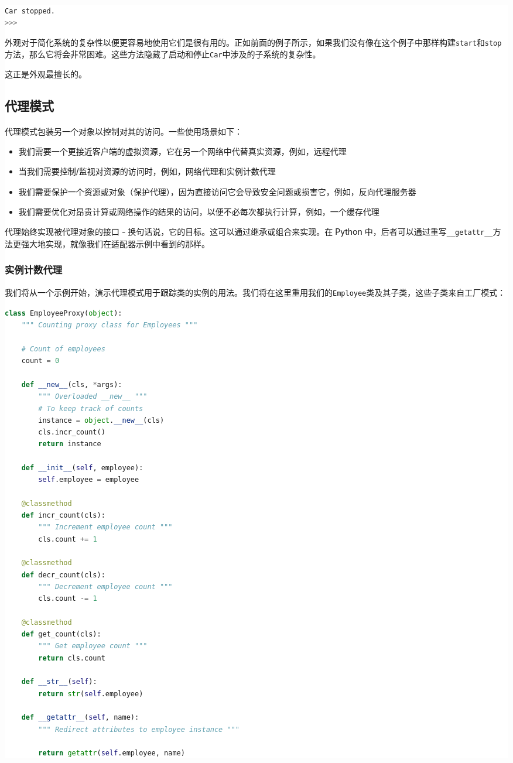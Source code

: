 ```py
Car stopped.
>>>
```

外观对于简化系统的复杂性以便更容易地使用它们是很有用的。正如前面的例子所示，如果我们没有像在这个例子中那样构建`start`和`stop`方法，那么它将会非常困难。这些方法隐藏了启动和停止`Car`中涉及的子系统的复杂性。

这正是外观最擅长的。

## 代理模式

代理模式包装另一个对象以控制对其的访问。一些使用场景如下：

+   我们需要一个更接近客户端的虚拟资源，它在另一个网络中代替真实资源，例如，远程代理

+   当我们需要控制/监视对资源的访问时，例如，网络代理和实例计数代理

+   我们需要保护一个资源或对象（保护代理），因为直接访问它会导致安全问题或损害它，例如，反向代理服务器

+   我们需要优化对昂贵计算或网络操作的结果的访问，以便不必每次都执行计算，例如，一个缓存代理

代理始终实现被代理对象的接口 - 换句话说，它的目标。这可以通过继承或组合来实现。在 Python 中，后者可以通过重写`__getattr__`方法更强大地实现，就像我们在适配器示例中看到的那样。

### 实例计数代理

我们将从一个示例开始，演示代理模式用于跟踪类的实例的用法。我们将在这里重用我们的`Employee`类及其子类，这些子类来自工厂模式：

```py
class EmployeeProxy(object):
    """ Counting proxy class for Employees """

    # Count of employees
    count = 0

    def __new__(cls, *args):
        """ Overloaded __new__ """
        # To keep track of counts
        instance = object.__new__(cls)
        cls.incr_count()
        return instance

    def __init__(self, employee):
        self.employee = employee

    @classmethod
    def incr_count(cls):
        """ Increment employee count """
        cls.count += 1

    @classmethod
    def decr_count(cls):
        """ Decrement employee count """
        cls.count -= 1

    @classmethod
    def get_count(cls):
        """ Get employee count """
        return cls.count

    def __str__(self):
        return str(self.employee)

    def __getattr__(self, name):
        """ Redirect attributes to employee instance """

        return getattr(self.employee, name)

```